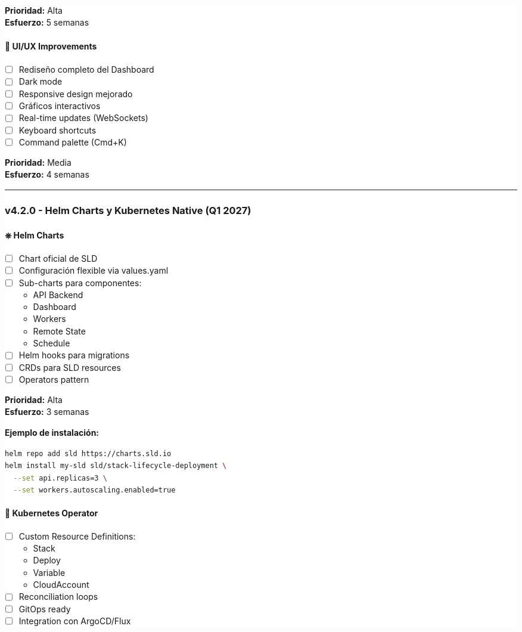 **Prioridad:** Alta  
**Esfuerzo:** 5 semanas

#### 🎨 UI/UX Improvements
- [ ] Rediseño completo del Dashboard
- [ ] Dark mode
- [ ] Responsive design mejorado
- [ ] Gráficos interactivos
- [ ] Real-time updates (WebSockets)
- [ ] Keyboard shortcuts
- [ ] Command palette (Cmd+K)

**Prioridad:** Media  
**Esfuerzo:** 4 semanas

---

### v4.2.0 - Helm Charts y Kubernetes Native (Q1 2027)

#### ⎈ Helm Charts
- [ ] Chart oficial de SLD
- [ ] Configuración flexible via values.yaml
- [ ] Sub-charts para componentes:
  - API Backend
  - Dashboard
  - Workers
  - Remote State
  - Schedule
- [ ] Helm hooks para migrations
- [ ] CRDs para SLD resources
- [ ] Operators pattern

**Prioridad:** Alta  
**Esfuerzo:** 3 semanas

**Ejemplo de instalación:**
```bash
helm repo add sld https://charts.sld.io
helm install my-sld sld/stack-lifecycle-deployment \
  --set api.replicas=3 \
  --set workers.autoscaling.enabled=true
```

#### 🔧 Kubernetes Operator
- [ ] Custom Resource Definitions:
  - Stack
  - Deploy
  - Variable
  - CloudAccount
- [ ] Reconciliation loops
- [ ] GitOps ready
- [ ] Integration con ArgoCD/Flux
